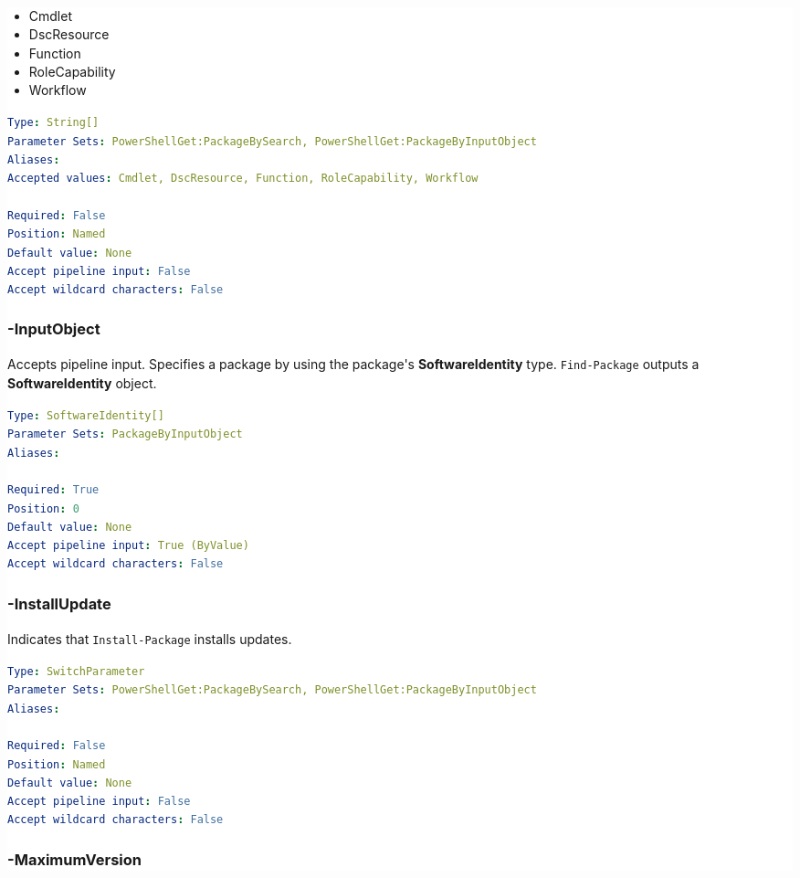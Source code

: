 - Cmdlet
- DscResource
- Function
- RoleCapability
- Workflow

```yaml
Type: String[]
Parameter Sets: PowerShellGet:PackageBySearch, PowerShellGet:PackageByInputObject
Aliases:
Accepted values: Cmdlet, DscResource, Function, RoleCapability, Workflow

Required: False
Position: Named
Default value: None
Accept pipeline input: False
Accept wildcard characters: False
```

### -InputObject

Accepts pipeline input. Specifies a package by using the package's **SoftwareIdentity** type.
`Find-Package` outputs a **SoftwareIdentity** object.

```yaml
Type: SoftwareIdentity[]
Parameter Sets: PackageByInputObject
Aliases:

Required: True
Position: 0
Default value: None
Accept pipeline input: True (ByValue)
Accept wildcard characters: False
```

### -InstallUpdate

Indicates that `Install-Package` installs updates.

```yaml
Type: SwitchParameter
Parameter Sets: PowerShellGet:PackageBySearch, PowerShellGet:PackageByInputObject
Aliases:

Required: False
Position: Named
Default value: None
Accept pipeline input: False
Accept wildcard characters: False
```

### -MaximumVersion
